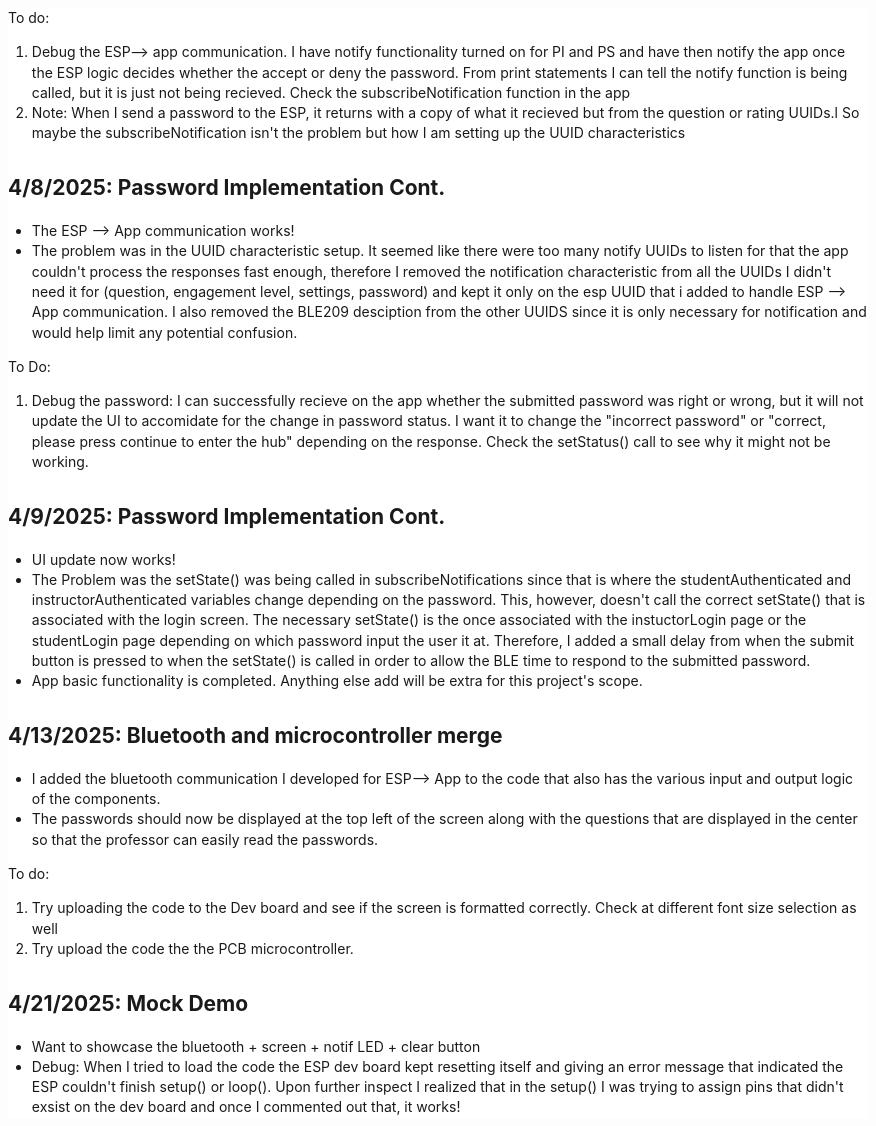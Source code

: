 To do:
1. Debug the ESP--> app communication. I have notify functionality turned on for PI and PS and have then notify the app once the ESP logic decides whether the accept or deny the password. From print statements I can tell the notify function is being called, but it is just not being recieved. Check the subscribeNotification function in the app
2. Note: When I send a password to the ESP, it returns with a copy of what it recieved but from the question or rating UUIDs.l So maybe the subscribeNotification isn't the problem but how I am setting up the UUID characteristics

## 4/8/2025: Password Implementation Cont.
- The ESP --> App communication works!
- The problem was in the UUID characteristic setup. It seemed like there were too many notify UUIDs to listen for that the app couldn't process the responses fast enough, therefore I removed the notification characteristic from all the UUIDs I didn't need it for (question, engagement level, settings, password) and kept it only on the esp UUID that i added to handle ESP --> App communication. I also removed the BLE209 desciption from the other UUIDS since it is only necessary for notification and would help limit any potential confusion.

To Do:
1. Debug the password: I can successfully recieve on the app whether the submitted password was right or wrong, but it will not update the UI to accomidate for the change in password status. I want it to change the "incorrect password" or "correct, please press continue to enter the hub" depending on the response. Check the setStatus() call to see why it might not be working.

## 4/9/2025: Password Implementation Cont.
- UI update now works!
- The Problem was the setState() was being called in subscribeNotifications since that is where the studentAuthenticated and instructorAuthenticated variables change depending on the password. This, however, doesn't call the correct setState() that is associated with the login screen. The necessary setState() is the once associated with the instuctorLogin page or the studentLogin page depending on which password input the user it at. Therefore, I added a small delay from when the submit button is pressed to when the setState() is called in order to allow the BLE time to respond to the submitted password.
- App basic functionality is completed. Anything else add will be extra for this project's scope.

## 4/13/2025: Bluetooth and microcontroller merge
- I added the bluetooth communication I developed for ESP--> App to the code that also has the various input and output logic of the components.
- The passwords should now be displayed at the top left of the screen along with the questions that are displayed in the center so that the professor can easily read the passwords.

To do:
1. Try uploading the code to the Dev board and see if the screen is formatted correctly. Check at different font size selection as well
2. Try upload the code the the PCB microcontroller.

## 4/21/2025: Mock Demo
- Want to showcase the bluetooth + screen + notif LED + clear button
- Debug: When I tried to load the code the ESP dev board kept resetting itself and giving an error message that indicated the ESP couldn't finish setup() or loop(). Upon further inspect I realized that in the setup() I was trying to assign pins that didn't exsist on the dev board and once I commented out that, it works!
